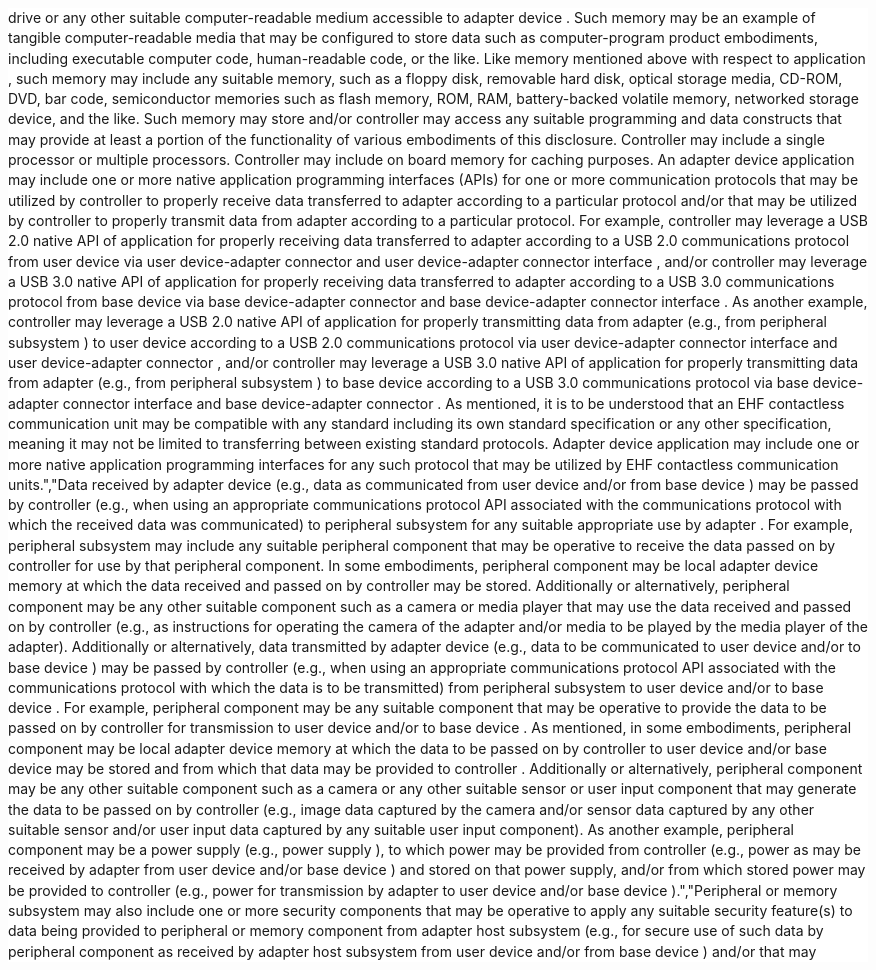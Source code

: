drive or any other suitable computer-readable medium accessible to adapter device . Such memory may be an example of tangible computer-readable media that may be configured to store data such as computer-program product embodiments, including executable computer code, human-readable code, or the like. Like memory  mentioned above with respect to application , such memory may include any suitable memory, such as a floppy disk, removable hard disk, optical storage media, CD-ROM, DVD, bar code, semiconductor memories such as flash memory, ROM, RAM, battery-backed volatile memory, networked storage device, and the like. Such memory may store and\/or controller  may access any suitable programming and data constructs that may provide at least a portion of the functionality of various embodiments of this disclosure. Controller  may include a single processor or multiple processors. Controller  may include on board memory for caching purposes. An adapter device application  may include one or more native application programming interfaces (APIs) for one or more communication protocols that may be utilized by controller  to properly receive data transferred to adapter  according to a particular protocol and\/or that may be utilized by controller  to properly transmit data from adapter  according to a particular protocol. For example, controller  may leverage a USB 2.0 native API of application  for properly receiving data transferred to adapter  according to a USB 2.0 communications protocol from user device  via user device-adapter connector  and user device-adapter connector interface , and\/or controller  may leverage a USB 3.0 native API of application  for properly receiving data transferred to adapter  according to a USB 3.0 communications protocol from base device  via base device-adapter connector  and base device-adapter connector interface . As another example, controller  may leverage a USB 2.0 native API of application  for properly transmitting data from adapter  (e.g., from peripheral subsystem ) to user device  according to a USB 2.0 communications protocol via user device-adapter connector interface  and user device-adapter connector , and\/or controller  may leverage a USB 3.0 native API of application  for properly transmitting data from adapter  (e.g., from peripheral subsystem ) to base device  according to a USB 3.0 communications protocol via base device-adapter connector interface  and base device-adapter connector . As mentioned, it is to be understood that an EHF contactless communication unit may be compatible with any standard including its own standard specification or any other specification, meaning it may not be limited to transferring between existing standard protocols. Adapter device application  may include one or more native application programming interfaces for any such protocol that may be utilized by EHF contactless communication units.","Data received by adapter device  (e.g., data as communicated from user device  and\/or from base device ) may be passed by controller  (e.g., when using an appropriate communications protocol API associated with the communications protocol with which the received data was communicated) to peripheral subsystem  for any suitable appropriate use by adapter . For example, peripheral subsystem  may include any suitable peripheral component  that may be operative to receive the data passed on by controller  for use by that peripheral component. In some embodiments, peripheral component  may be local adapter device memory at which the data received and passed on by controller  may be stored. Additionally or alternatively, peripheral component  may be any other suitable component such as a camera or media player that may use the data received and passed on by controller  (e.g., as instructions for operating the camera of the adapter and\/or media to be played by the media player of the adapter). Additionally or alternatively, data transmitted by adapter device  (e.g., data to be communicated to user device  and\/or to base device ) may be passed by controller  (e.g., when using an appropriate communications protocol API associated with the communications protocol with which the data is to be transmitted) from peripheral subsystem  to user device  and\/or to base device . For example, peripheral component  may be any suitable component that may be operative to provide the data to be passed on by controller  for transmission to user device  and\/or to base device . As mentioned, in some embodiments, peripheral component  may be local adapter device memory at which the data to be passed on by controller  to user device  and\/or base device  may be stored and from which that data may be provided to controller . Additionally or alternatively, peripheral component  may be any other suitable component such as a camera or any other suitable sensor or user input component that may generate the data to be passed on by controller  (e.g., image data captured by the camera and\/or sensor data captured by any other suitable sensor and\/or user input data captured by any suitable user input component). As another example, peripheral component  may be a power supply (e.g., power supply ), to which power may be provided from controller  (e.g., power as may be received by adapter  from user device  and\/or base device ) and stored on that power supply, and\/or from which stored power may be provided to controller  (e.g., power for transmission by adapter  to user device  and\/or base device ).","Peripheral or memory subsystem  may also include one or more security components  that may be operative to apply any suitable security feature(s) to data being provided to peripheral or memory component  from adapter host subsystem  (e.g., for secure use of such data by peripheral component  as received by adapter host subsystem  from user device  and\/or from base device ) and\/or that may